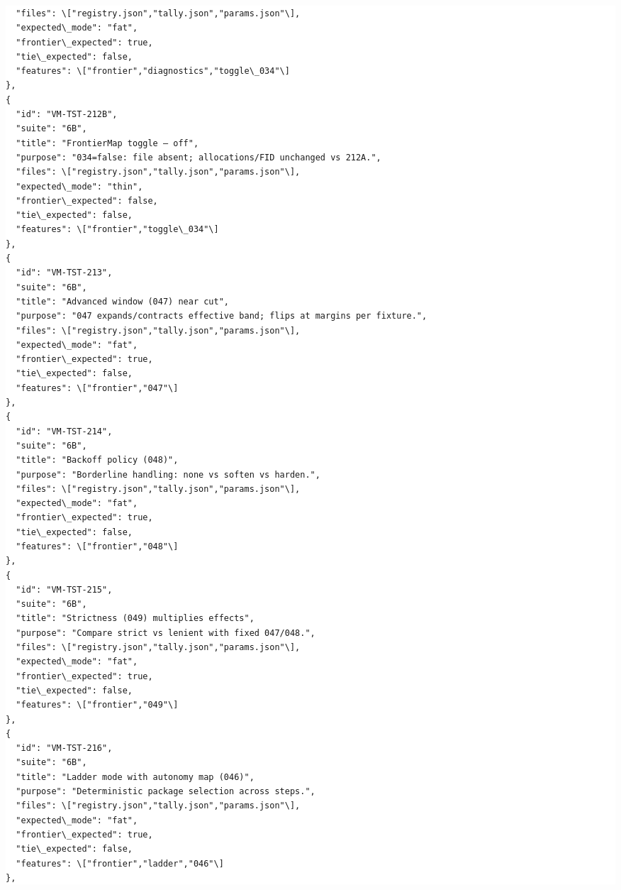       "files": \["registry.json","tally.json","params.json"\],  
      "expected\_mode": "fat",  
      "frontier\_expected": true,  
      "tie\_expected": false,  
      "features": \["frontier","diagnostics","toggle\_034"\]  
    },  
    {  
      "id": "VM-TST-212B",  
      "suite": "6B",  
      "title": "FrontierMap toggle — off",  
      "purpose": "034=false: file absent; allocations/FID unchanged vs 212A.",  
      "files": \["registry.json","tally.json","params.json"\],  
      "expected\_mode": "thin",  
      "frontier\_expected": false,  
      "tie\_expected": false,  
      "features": \["frontier","toggle\_034"\]  
    },  
    {  
      "id": "VM-TST-213",  
      "suite": "6B",  
      "title": "Advanced window (047) near cut",  
      "purpose": "047 expands/contracts effective band; flips at margins per fixture.",  
      "files": \["registry.json","tally.json","params.json"\],  
      "expected\_mode": "fat",  
      "frontier\_expected": true,  
      "tie\_expected": false,  
      "features": \["frontier","047"\]  
    },  
    {  
      "id": "VM-TST-214",  
      "suite": "6B",  
      "title": "Backoff policy (048)",  
      "purpose": "Borderline handling: none vs soften vs harden.",  
      "files": \["registry.json","tally.json","params.json"\],  
      "expected\_mode": "fat",  
      "frontier\_expected": true,  
      "tie\_expected": false,  
      "features": \["frontier","048"\]  
    },  
    {  
      "id": "VM-TST-215",  
      "suite": "6B",  
      "title": "Strictness (049) multiplies effects",  
      "purpose": "Compare strict vs lenient with fixed 047/048.",  
      "files": \["registry.json","tally.json","params.json"\],  
      "expected\_mode": "fat",  
      "frontier\_expected": true,  
      "tie\_expected": false,  
      "features": \["frontier","049"\]  
    },  
    {  
      "id": "VM-TST-216",  
      "suite": "6B",  
      "title": "Ladder mode with autonomy map (046)",  
      "purpose": "Deterministic package selection across steps.",  
      "files": \["registry.json","tally.json","params.json"\],  
      "expected\_mode": "fat",  
      "frontier\_expected": true,  
      "tie\_expected": false,  
      "features": \["frontier","ladder","046"\]  
    },
